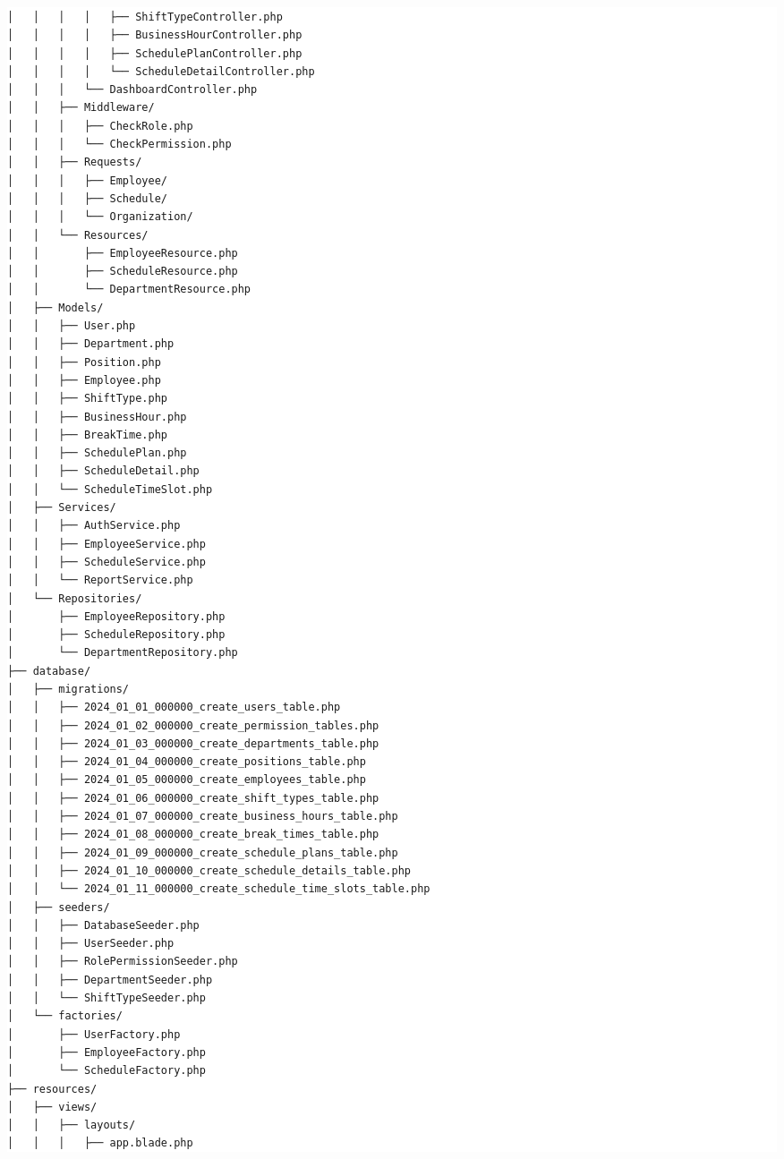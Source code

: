 ```
│   │   │   │   ├── ShiftTypeController.php
│   │   │   │   ├── BusinessHourController.php
│   │   │   │   ├── SchedulePlanController.php
│   │   │   │   └── ScheduleDetailController.php
│   │   │   └── DashboardController.php
│   │   ├── Middleware/
│   │   │   ├── CheckRole.php
│   │   │   └── CheckPermission.php
│   │   ├── Requests/
│   │   │   ├── Employee/
│   │   │   ├── Schedule/
│   │   │   └── Organization/
│   │   └── Resources/
│   │       ├── EmployeeResource.php
│   │       ├── ScheduleResource.php
│   │       └── DepartmentResource.php
│   ├── Models/
│   │   ├── User.php
│   │   ├── Department.php
│   │   ├── Position.php
│   │   ├── Employee.php
│   │   ├── ShiftType.php
│   │   ├── BusinessHour.php
│   │   ├── BreakTime.php
│   │   ├── SchedulePlan.php
│   │   ├── ScheduleDetail.php
│   │   └── ScheduleTimeSlot.php
│   ├── Services/
│   │   ├── AuthService.php
│   │   ├── EmployeeService.php
│   │   ├── ScheduleService.php
│   │   └── ReportService.php
│   └── Repositories/
│       ├── EmployeeRepository.php
│       ├── ScheduleRepository.php
│       └── DepartmentRepository.php
├── database/
│   ├── migrations/
│   │   ├── 2024_01_01_000000_create_users_table.php
│   │   ├── 2024_01_02_000000_create_permission_tables.php
│   │   ├── 2024_01_03_000000_create_departments_table.php
│   │   ├── 2024_01_04_000000_create_positions_table.php
│   │   ├── 2024_01_05_000000_create_employees_table.php
│   │   ├── 2024_01_06_000000_create_shift_types_table.php
│   │   ├── 2024_01_07_000000_create_business_hours_table.php
│   │   ├── 2024_01_08_000000_create_break_times_table.php
│   │   ├── 2024_01_09_000000_create_schedule_plans_table.php
│   │   ├── 2024_01_10_000000_create_schedule_details_table.php
│   │   └── 2024_01_11_000000_create_schedule_time_slots_table.php
│   ├── seeders/
│   │   ├── DatabaseSeeder.php
│   │   ├── UserSeeder.php
│   │   ├── RolePermissionSeeder.php
│   │   ├── DepartmentSeeder.php
│   │   └── ShiftTypeSeeder.php
│   └── factories/
│       ├── UserFactory.php
│       ├── EmployeeFactory.php
│       └── ScheduleFactory.php
├── resources/
│   ├── views/
│   │   ├── layouts/
│   │   │   ├── app.blade.php
```